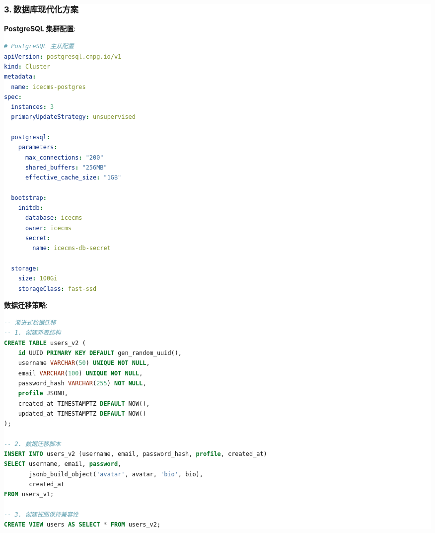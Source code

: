 ### 3. 数据库现代化方案

**PostgreSQL 集群配置**:
```yaml
# PostgreSQL 主从配置
apiVersion: postgresql.cnpg.io/v1
kind: Cluster
metadata:
  name: icecms-postgres
spec:
  instances: 3
  primaryUpdateStrategy: unsupervised

  postgresql:
    parameters:
      max_connections: "200"
      shared_buffers: "256MB"
      effective_cache_size: "1GB"

  bootstrap:
    initdb:
      database: icecms
      owner: icecms
      secret:
        name: icecms-db-secret

  storage:
    size: 100Gi
    storageClass: fast-ssd
```

**数据迁移策略**:
```sql
-- 渐进式数据迁移
-- 1. 创建新表结构
CREATE TABLE users_v2 (
    id UUID PRIMARY KEY DEFAULT gen_random_uuid(),
    username VARCHAR(50) UNIQUE NOT NULL,
    email VARCHAR(100) UNIQUE NOT NULL,
    password_hash VARCHAR(255) NOT NULL,
    profile JSONB,
    created_at TIMESTAMPTZ DEFAULT NOW(),
    updated_at TIMESTAMPTZ DEFAULT NOW()
);

-- 2. 数据迁移脚本
INSERT INTO users_v2 (username, email, password_hash, profile, created_at)
SELECT username, email, password,
       jsonb_build_object('avatar', avatar, 'bio', bio),
       created_at
FROM users_v1;

-- 3. 创建视图保持兼容性
CREATE VIEW users AS SELECT * FROM users_v2;
```
